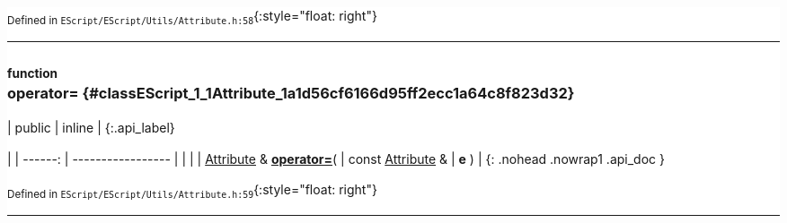 



<sub>Defined in `EScript/EScript/Utils/Attribute.h:58`</sub>{:style="float: right"}

-------------------------------------------------------------------

### <small>function</small><br/> operator= {#classEScript_1_1Attribute_1a1d56cf6166d95ff2ecc1a64c8f823d32}

| public | inline |
{:.api_label}

|
| ------: | ----------------- |
|  |
| [Attribute](classEScript_1_1Attribute) & **[operator=](#classEScript_1_1Attribute_1a1d56cf6166d95ff2ecc1a64c8f823d32)**( | const [Attribute](classEScript_1_1Attribute) & | **e** ) |
{: .nohead .nowrap1 .api_doc }





<sub>Defined in `EScript/EScript/Utils/Attribute.h:59`</sub>{:style="float: right"}

-------------------------------------------------------------------

